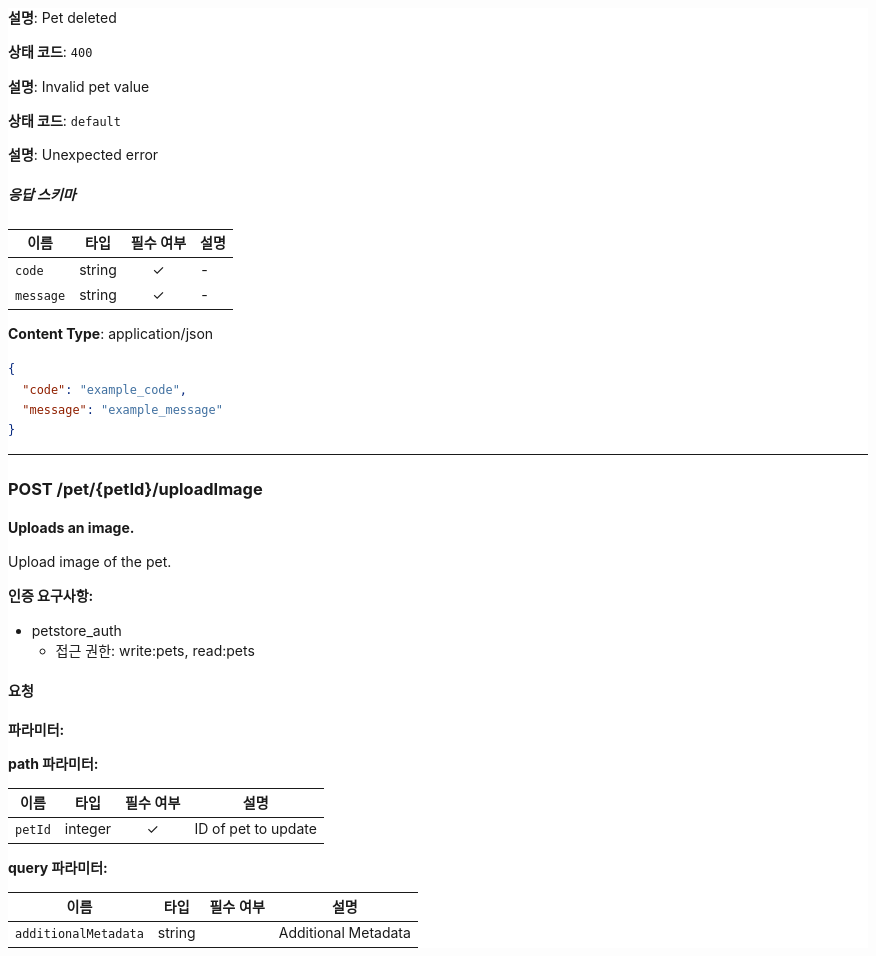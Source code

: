 **설명**: Pet deleted


**상태 코드**: `400`

**설명**: Invalid pet value


**상태 코드**: `default`

**설명**: Unexpected error


##### 응답 스키마

| 이름 | 타입 | 필수 여부 | 설명 |
|------|------|:--------:|------|
| `code` | string | ✓ | \- |
| `message` | string | ✓ | \- |

**Content Type**: application/json

```json
{
  "code": "example_code",
  "message": "example_message"
}
```


---

<h3 id='post--pet-petId-uploadImage'>POST /pet/{petId}/uploadImage</h3>

**Uploads an image.**

Upload image of the pet.


**인증 요구사항:**

- petstore_auth
  - 접근 권한: write:pets, read:pets


#### 요청


**파라미터:**


**path 파라미터:**

| 이름 | 타입 | 필수 여부 | 설명 |
|------|------|:--------:|------|
| `petId` | integer | ✓ | ID of pet to update |

**query 파라미터:**

| 이름 | 타입 | 필수 여부 | 설명 |
|------|------|:--------:|------|
| `additionalMetadata` | string |  | Additional Metadata |
